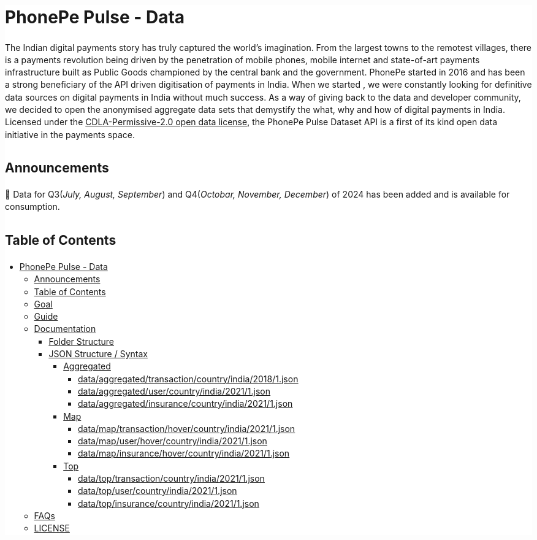 # PhonePe Pulse - Data

The Indian digital payments story has truly captured the world’s imagination. From the largest towns to the remotest villages, there is a payments revolution being driven by the penetration of mobile phones, mobile internet and state-of-art payments infrastructure built as Public Goods championed by the central bank and the government. PhonePe started in 2016 and has been a strong beneficiary of the API driven digitisation of payments in India. When we started , we were constantly looking for definitive data sources on digital payments in India without much success. As a way of giving back to the data and developer community, we decided to open the anonymised aggregate data sets that demystify the what, why and how of digital payments in India. Licensed under the [CDLA-Permissive-2.0 open data license](https://github.com/PhonePe/pulse/blob/master/LICENSE), the PhonePe Pulse Dataset API is a first of its kind open data initiative in the payments space.
 
## Announcements

:star2: Data for Q3(_July, August, September_) and Q4(_Octobar, November, December_) of 2024 has been added and is available for consumption. 
 
## Table of Contents  



- [PhonePe Pulse - Data](#phonepe-pulse---data)
  - [Announcements](#announcements)
  - [Table of Contents](#table-of-contents)
  - [Goal](#goal)
  - [Guide](#guide)
  - [Documentation](#documentation)
    - [Folder Structure](#folder-structure)
    - [JSON Structure / Syntax](#json-structure--syntax)
      - [Aggregated](#1-aggregated)
        - [<u>data/aggregated/transaction/country/india/2018/1.json</u>](#11-dataaggregatedtransactioncountryindia20181json)
        - [<u>data/aggregated/user/country/india/2021/1.json</u>](#12-dataaggregatedusercountryindia20211json)
        - [<u>data/aggregated/insurance/country/india/2021/1.json</u>](#13-dataaggregatedinsurancecountryindia20211json)
      - [Map](#2-map)
        - [<u>data/map/transaction/hover/country/india/2021/1.json</u>](#21-datamaptransactionhovercountryindia20211json)
        - [<u>data/map/user/hover/country/india/2021/1.json</u>](#22-datamapuserhovercountryindia20211json)
        - [<u>data/map/insurance/hover/country/india/2021/1.json</u>](#23-datamapinsurancehovercountryindia20211json)
      - [Top](#3-top)
        - [<u>data/top/transaction/country/india/2021/1.json</u>](#31-datatoptransactioncountryindia20211json)
        - [<u>data/top/user/country/india/2021/1.json</u>](#32-datatopusercountryindia20211json)
        - [<u>data/top/insurance/country/india/2021/1.json</u>](#33-datatopinsurancecountryindia20211json)
  - [FAQs](#faqs)
  - [LICENSE](#license)
